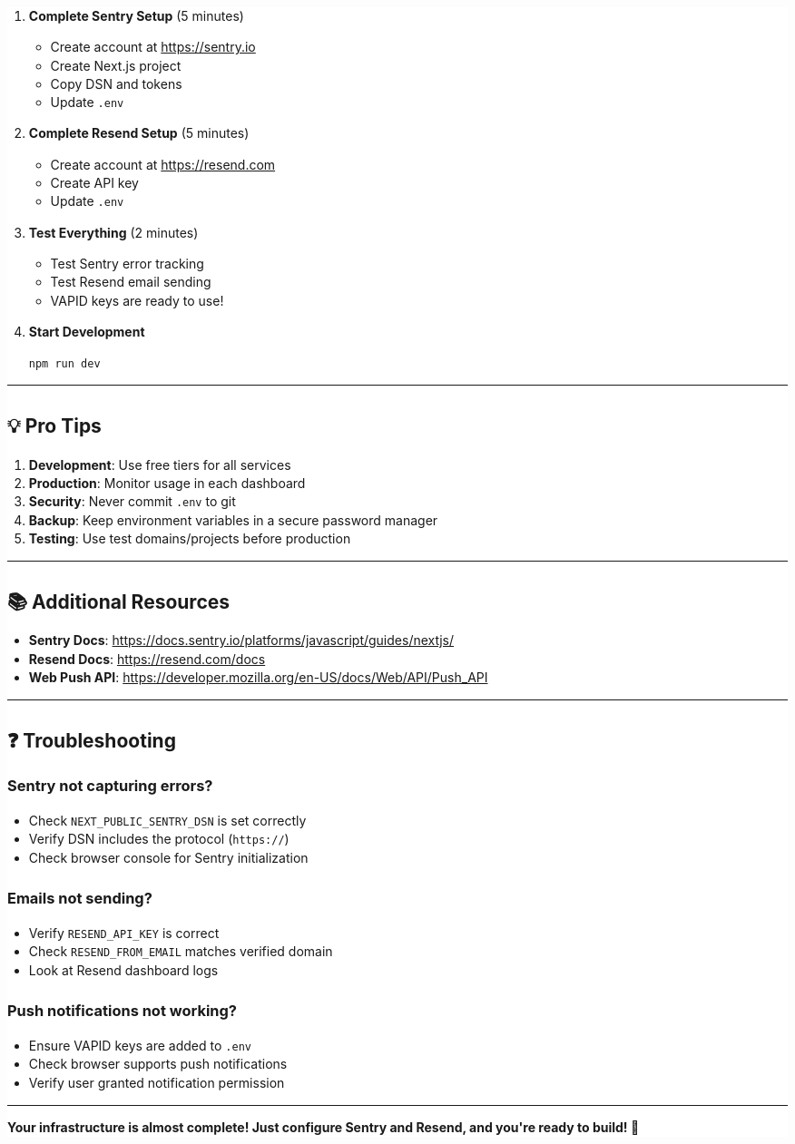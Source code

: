 1. **Complete Sentry Setup** (5 minutes)
   - Create account at https://sentry.io
   - Create Next.js project
   - Copy DSN and tokens
   - Update `.env`

2. **Complete Resend Setup** (5 minutes)
   - Create account at https://resend.com
   - Create API key
   - Update `.env`

3. **Test Everything** (2 minutes)
   - Test Sentry error tracking
   - Test Resend email sending
   - VAPID keys are ready to use!

4. **Start Development**
   ```bash
   npm run dev
   ```

---

## 💡 Pro Tips

1. **Development**: Use free tiers for all services
2. **Production**: Monitor usage in each dashboard
3. **Security**: Never commit `.env` to git
4. **Backup**: Keep environment variables in a secure password manager
5. **Testing**: Use test domains/projects before production

---

## 📚 Additional Resources

- **Sentry Docs**: https://docs.sentry.io/platforms/javascript/guides/nextjs/
- **Resend Docs**: https://resend.com/docs
- **Web Push API**: https://developer.mozilla.org/en-US/docs/Web/API/Push_API

---

## ❓ Troubleshooting

### Sentry not capturing errors?
- Check `NEXT_PUBLIC_SENTRY_DSN` is set correctly
- Verify DSN includes the protocol (`https://`)
- Check browser console for Sentry initialization

### Emails not sending?
- Verify `RESEND_API_KEY` is correct
- Check `RESEND_FROM_EMAIL` matches verified domain
- Look at Resend dashboard logs

### Push notifications not working?
- Ensure VAPID keys are added to `.env`
- Check browser supports push notifications
- Verify user granted notification permission

---

**Your infrastructure is almost complete! Just configure Sentry and Resend, and you're ready to build! 🎊**

